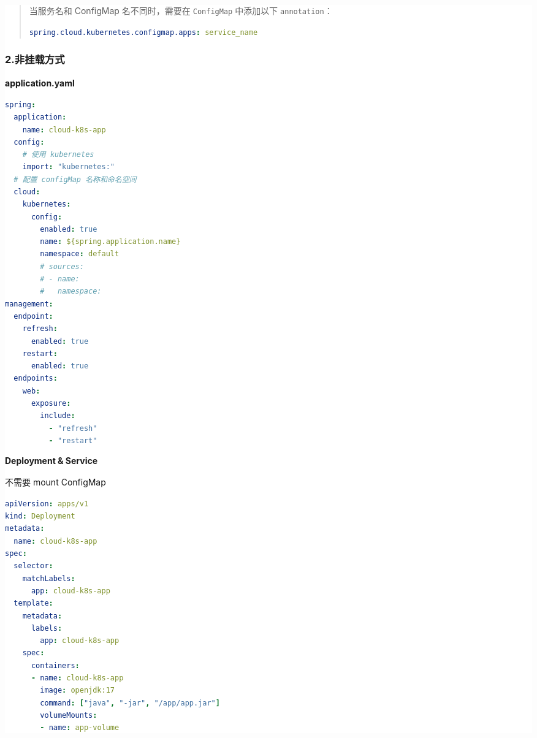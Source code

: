 >
> 当服务名和 ConfigMap 名不同时，需要在 `ConfigMap` 中添加以下 `annotation`：
>
> ```yaml
> spring.cloud.kubernetes.configmap.apps: service_name
> ```

### 2.非挂载方式

**application.yaml**

```yaml
spring:
  application:
    name: cloud-k8s-app
  config:
    # 使用 kubernetes
    import: "kubernetes:"
  # 配置 configMap 名称和命名空间
  cloud:
    kubernetes:
      config:
        enabled: true
        name: ${spring.application.name}
        namespace: default
        # sources:
        # - name:
        #   namespace:
management:
  endpoint:
    refresh:
      enabled: true
    restart:
      enabled: true
  endpoints:
    web:
      exposure:
        include:
          - "refresh"
          - "restart"
```

**Deployment & Service**

不需要 mount ConfigMap

```yaml
apiVersion: apps/v1
kind: Deployment
metadata:
  name: cloud-k8s-app
spec:
  selector:
    matchLabels:
      app: cloud-k8s-app
  template:
    metadata:
      labels:
        app: cloud-k8s-app
    spec:
      containers:
      - name: cloud-k8s-app
        image: openjdk:17
        command: ["java", "-jar", "/app/app.jar"]
        volumeMounts:
        - name: app-volume
```